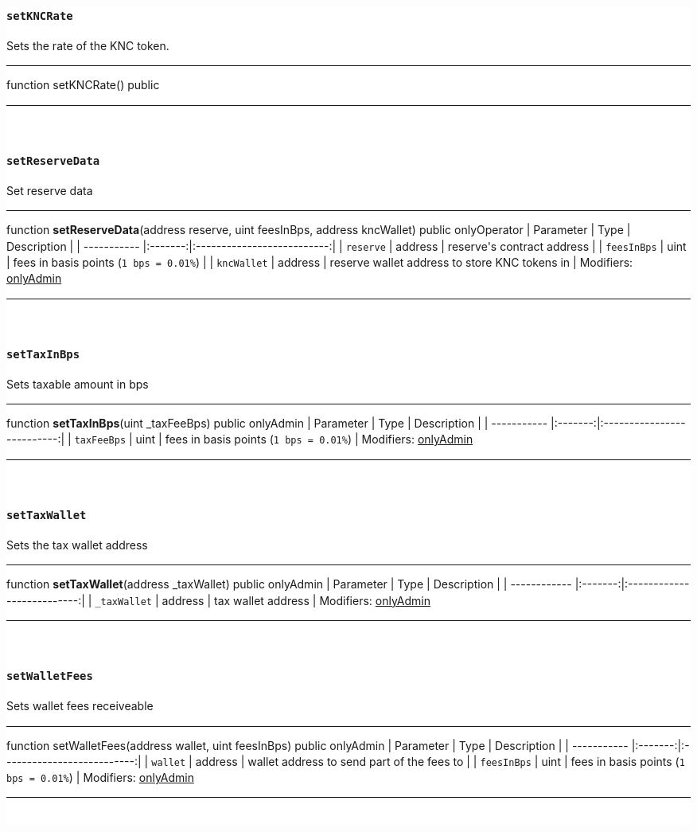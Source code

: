 ### `setKNCRate`
Sets the rate of the KNC token.
___
function setKNCRate() public
___
<br />

### `setReserveData`
Set reserve data
___
function __setReserveData__(address reserve, uint feesInBps, address kncWallet) public onlyOperator
| Parameter   | Type    | Description                |
| ----------- |:-------:|:--------------------------:|
| `reserve`   | address | reserve's contract address |
| `feesInBps` | uint    | fees in basis points (`1 bps = 0.01%`) |
| `kncWallet` | address | reserve wallet address to store KNC tokens in |
Modifiers: [onlyAdmin](api_abi-permissiongroups.md#onlyoperator)
___
<br />

### `setTaxInBps`
Sets taxable amount in bps
___
function __setTaxInBps__(uint \_taxFeeBps) public onlyAdmin
| Parameter   | Type    | Description                |
| ----------- |:-------:|:--------------------------:|
| `taxFeeBps` | uint    | fees in basis points (`1 bps = 0.01%`)             |
Modifiers: [onlyAdmin](api_abi-permissiongroups.md#onlyadmin)
___
<br />

### `setTaxWallet`
Sets the tax wallet address
___
function __setTaxWallet__(address \_taxWallet) public onlyAdmin
| Parameter    | Type    | Description                |
| ------------ |:-------:|:--------------------------:|
| `_taxWallet` | address | tax wallet address             |
Modifiers: [onlyAdmin](api_abi-permissiongroups.md#onlyadmin)
___
<br />

### `setWalletFees`
Sets wallet fees receiveable
___
function setWalletFees(address wallet, uint feesInBps) public onlyAdmin
| Parameter   | Type    | Description                |
| ----------- |:-------:|:--------------------------:|
| `wallet`    | address | wallet address to send part of the fees to             |
| `feesInBps` | uint    | fees in basis points (`1 bps = 0.01%`)           |
Modifiers: [onlyAdmin](api_abi-permissiongroups.md#onlyadmin)
___
<br />
